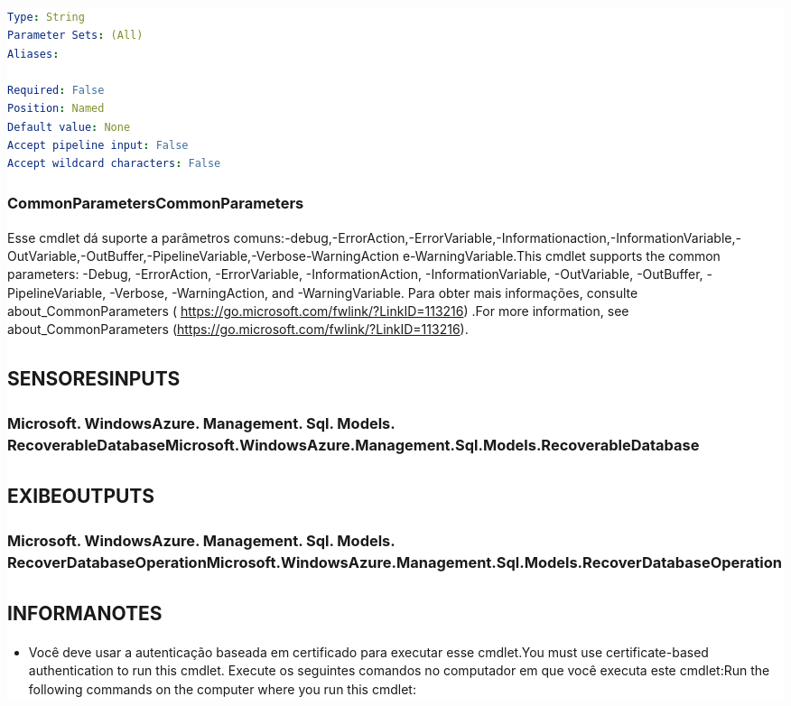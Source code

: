 ```yaml
Type: String
Parameter Sets: (All)
Aliases: 

Required: False
Position: Named
Default value: None
Accept pipeline input: False
Accept wildcard characters: False
```

### <span data-ttu-id="f137c-136">CommonParameters</span><span class="sxs-lookup"><span data-stu-id="f137c-136">CommonParameters</span></span>
<span data-ttu-id="f137c-137">Esse cmdlet dá suporte a parâmetros comuns:-debug,-ErrorAction,-ErrorVariable,-Informationaction,-InformationVariable,-OutVariable,-OutBuffer,-PipelineVariable,-Verbose-WarningAction e-WarningVariable.</span><span class="sxs-lookup"><span data-stu-id="f137c-137">This cmdlet supports the common parameters: -Debug, -ErrorAction, -ErrorVariable, -InformationAction, -InformationVariable, -OutVariable, -OutBuffer, -PipelineVariable, -Verbose, -WarningAction, and -WarningVariable.</span></span> <span data-ttu-id="f137c-138">Para obter mais informações, consulte about_CommonParameters ( https://go.microsoft.com/fwlink/?LinkID=113216) .</span><span class="sxs-lookup"><span data-stu-id="f137c-138">For more information, see about_CommonParameters (https://go.microsoft.com/fwlink/?LinkID=113216).</span></span>

## <span data-ttu-id="f137c-139">SENSORES</span><span class="sxs-lookup"><span data-stu-id="f137c-139">INPUTS</span></span>

### <span data-ttu-id="f137c-140">Microsoft. WindowsAzure. Management. Sql. Models. RecoverableDatabase</span><span class="sxs-lookup"><span data-stu-id="f137c-140">Microsoft.WindowsAzure.Management.Sql.Models.RecoverableDatabase</span></span>

## <span data-ttu-id="f137c-141">EXIBE</span><span class="sxs-lookup"><span data-stu-id="f137c-141">OUTPUTS</span></span>

### <span data-ttu-id="f137c-142">Microsoft. WindowsAzure. Management. Sql. Models. RecoverDatabaseOperation</span><span class="sxs-lookup"><span data-stu-id="f137c-142">Microsoft.WindowsAzure.Management.Sql.Models.RecoverDatabaseOperation</span></span>

## <span data-ttu-id="f137c-143">INFORMA</span><span class="sxs-lookup"><span data-stu-id="f137c-143">NOTES</span></span>
* <span data-ttu-id="f137c-144">Você deve usar a autenticação baseada em certificado para executar esse cmdlet.</span><span class="sxs-lookup"><span data-stu-id="f137c-144">You must use certificate-based authentication to run this cmdlet.</span></span> <span data-ttu-id="f137c-145">Execute os seguintes comandos no computador em que você executa este cmdlet:</span><span class="sxs-lookup"><span data-stu-id="f137c-145">Run the following commands on the computer where you run this cmdlet:</span></span> 
